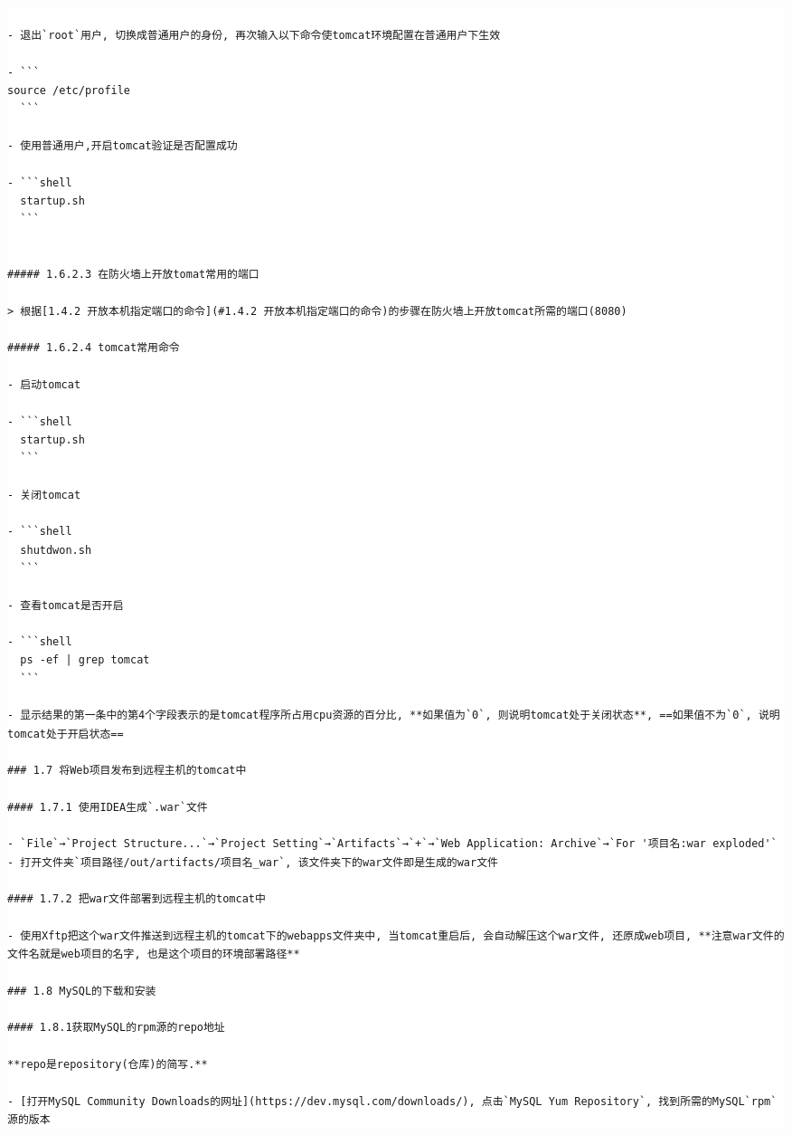   ```

- 退出`root`用户, 切换成普通用户的身份, 再次输入以下命令使tomcat环境配置在普通用户下生效

  - ```
  source /etc/profile
    ```
  
- 使用普通用户,开启tomcat验证是否配置成功

  - ```shell
    startup.sh
    ```
    

##### 1.6.2.3 在防火墙上开放tomat常用的端口

> 根据[1.4.2 开放本机指定端口的命令](#1.4.2 开放本机指定端口的命令)的步骤在防火墙上开放tomcat所需的端口(8080)

##### 1.6.2.4 tomcat常用命令

- 启动tomcat

  - ```shell
    startup.sh
    ```

- 关闭tomcat

  - ```shell
    shutdwon.sh
    ```

- 查看tomcat是否开启

  - ```shell
    ps -ef | grep tomcat
    ```

  - 显示结果的第一条中的第4个字段表示的是tomcat程序所占用cpu资源的百分比, **如果值为`0`, 则说明tomcat处于关闭状态**, ==如果值不为`0`, 说明tomcat处于开启状态==

### 1.7 将Web项目发布到远程主机的tomcat中

#### 1.7.1 使用IDEA生成`.war`文件

- `File`→`Project Structure...`→`Project Setting`→`Artifacts`→`+`→`Web Application: Archive`→`For '项目名:war exploded'`
- 打开文件夹`项目路径/out/artifacts/项目名_war`, 该文件夹下的war文件即是生成的war文件

#### 1.7.2 把war文件部署到远程主机的tomcat中

- 使用Xftp把这个war文件推送到远程主机的tomcat下的webapps文件夹中, 当tomcat重启后, 会自动解压这个war文件, 还原成web项目, **注意war文件的文件名就是web项目的名字, 也是这个项目的环境部署路径**

### 1.8 MySQL的下载和安装

#### 1.8.1获取MySQL的rpm源的repo地址

**repo是repository(仓库)的简写.**

- [打开MySQL Community Downloads的网址](https://dev.mysql.com/downloads/), 点击`MySQL Yum Repository`, 找到所需的MySQL`rpm`源的版本
  
  ```